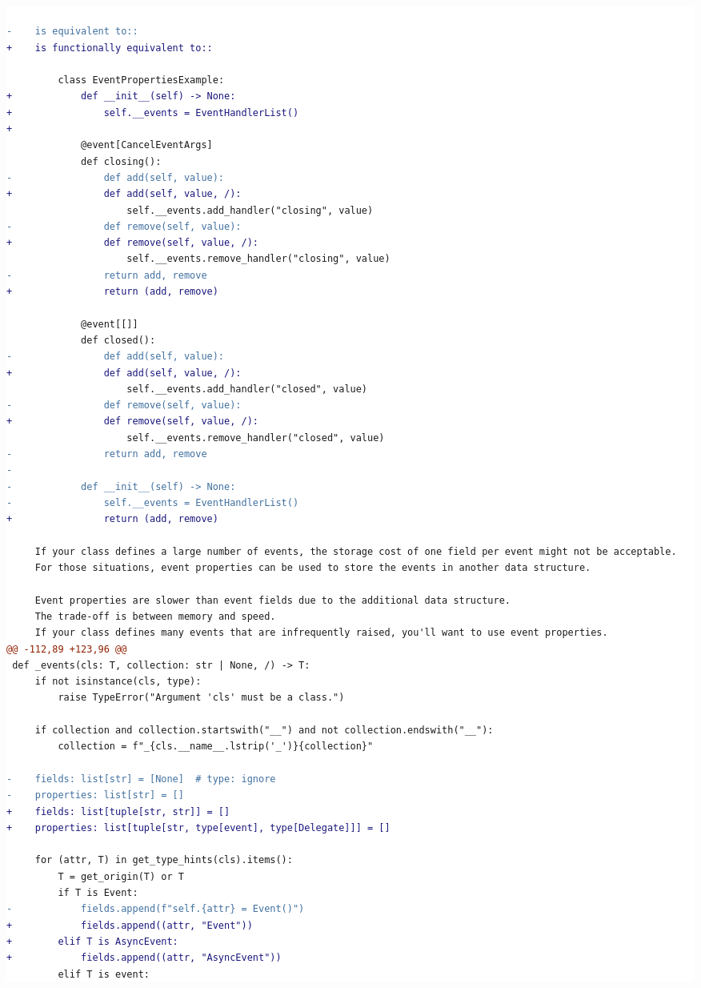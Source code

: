 ```diff
 
-    is equivalent to::
+    is functionally equivalent to::
 
         class EventPropertiesExample:
+            def __init__(self) -> None:
+                self.__events = EventHandlerList()
+
             @event[CancelEventArgs]
             def closing():
-                def add(self, value):
+                def add(self, value, /):
                     self.__events.add_handler("closing", value)
-                def remove(self, value):
+                def remove(self, value, /):
                     self.__events.remove_handler("closing", value)
-                return add, remove
+                return (add, remove)
 
             @event[[]]
             def closed():
-                def add(self, value):
+                def add(self, value, /):
                     self.__events.add_handler("closed", value)
-                def remove(self, value):
+                def remove(self, value, /):
                     self.__events.remove_handler("closed", value)
-                return add, remove
-
-            def __init__(self) -> None:
-                self.__events = EventHandlerList()
+                return (add, remove)
 
     If your class defines a large number of events, the storage cost of one field per event might not be acceptable.
     For those situations, event properties can be used to store the events in another data structure.
 
     Event properties are slower than event fields due to the additional data structure.
     The trade-off is between memory and speed.
     If your class defines many events that are infrequently raised, you'll want to use event properties.
@@ -112,89 +123,96 @@
 def _events(cls: T, collection: str | None, /) -> T:
     if not isinstance(cls, type):
         raise TypeError("Argument 'cls' must be a class.")
 
     if collection and collection.startswith("__") and not collection.endswith("__"):
         collection = f"_{cls.__name__.lstrip('_')}{collection}"
 
-    fields: list[str] = [None]  # type: ignore
-    properties: list[str] = []
+    fields: list[tuple[str, str]] = []
+    properties: list[tuple[str, type[event], type[Delegate]]] = []
 
     for (attr, T) in get_type_hints(cls).items():
         T = get_origin(T) or T
         if T is Event:
-            fields.append(f"self.{attr} = Event()")
+            fields.append((attr, "Event"))
+        elif T is AsyncEvent:
+            fields.append((attr, "AsyncEvent"))
         elif T is event:
```